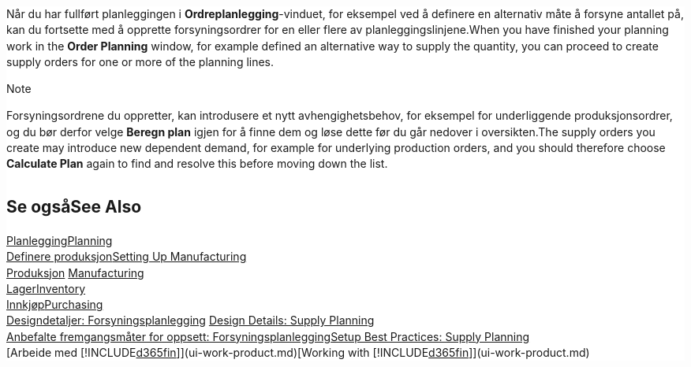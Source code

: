 <span data-ttu-id="cdd9c-182">Når du har fullført planleggingen i **Ordreplanlegging**-vinduet, for eksempel ved å definere en alternativ måte å forsyne antallet på, kan du fortsette med å opprette forsyningsordrer for en eller flere av planleggingslinjene.</span><span class="sxs-lookup"><span data-stu-id="cdd9c-182">When you have finished your planning work in the **Order Planning** window, for example defined an alternative way to supply the quantity, you can proceed to create supply orders for one or more of the planning lines.</span></span>  

> [!NOTE]  
>  <span data-ttu-id="cdd9c-183">Forsyningsordrene du oppretter, kan introdusere et nytt avhengighetsbehov, for eksempel for underliggende produksjonsordrer, og du bør derfor velge **Beregn plan** igjen for å finne dem og løse dette før du går nedover i oversikten.</span><span class="sxs-lookup"><span data-stu-id="cdd9c-183">The supply orders you create may introduce new dependent demand, for example for underlying production orders, and you should therefore choose **Calculate Plan** again to find and resolve this before moving down the list.</span></span>  

## <a name="see-also"></a><span data-ttu-id="cdd9c-184">Se også</span><span class="sxs-lookup"><span data-stu-id="cdd9c-184">See Also</span></span>  
[<span data-ttu-id="cdd9c-185">Planlegging</span><span class="sxs-lookup"><span data-stu-id="cdd9c-185">Planning</span></span>](production-planning.md)  
[<span data-ttu-id="cdd9c-186">Definere produksjon</span><span class="sxs-lookup"><span data-stu-id="cdd9c-186">Setting Up Manufacturing</span></span>](production-configure-production-processes.md)  
<span data-ttu-id="cdd9c-187">[Produksjon](production-manage-manufacturing.md)  </span><span class="sxs-lookup"><span data-stu-id="cdd9c-187">[Manufacturing](production-manage-manufacturing.md)  </span></span>  
[<span data-ttu-id="cdd9c-188">Lager</span><span class="sxs-lookup"><span data-stu-id="cdd9c-188">Inventory</span></span>](inventory-manage-inventory.md)  
[<span data-ttu-id="cdd9c-189">Innkjøp</span><span class="sxs-lookup"><span data-stu-id="cdd9c-189">Purchasing</span></span>](purchasing-manage-purchasing.md)  
<span data-ttu-id="cdd9c-190">[Designdetaljer: Forsyningsplanlegging](design-details-supply-planning.md) </span><span class="sxs-lookup"><span data-stu-id="cdd9c-190">[Design Details: Supply Planning](design-details-supply-planning.md) </span></span>  
[<span data-ttu-id="cdd9c-191">Anbefalte fremgangsmåter for oppsett: Forsyningsplanlegging</span><span class="sxs-lookup"><span data-stu-id="cdd9c-191">Setup Best Practices: Supply Planning</span></span>](setup-best-practices-supply-planning.md)  
<span data-ttu-id="cdd9c-192">[Arbeide med [!INCLUDE[d365fin](includes/d365fin_md.md)]](ui-work-product.md)</span><span class="sxs-lookup"><span data-stu-id="cdd9c-192">[Working with [!INCLUDE[d365fin](includes/d365fin_md.md)]](ui-work-product.md)</span></span>

